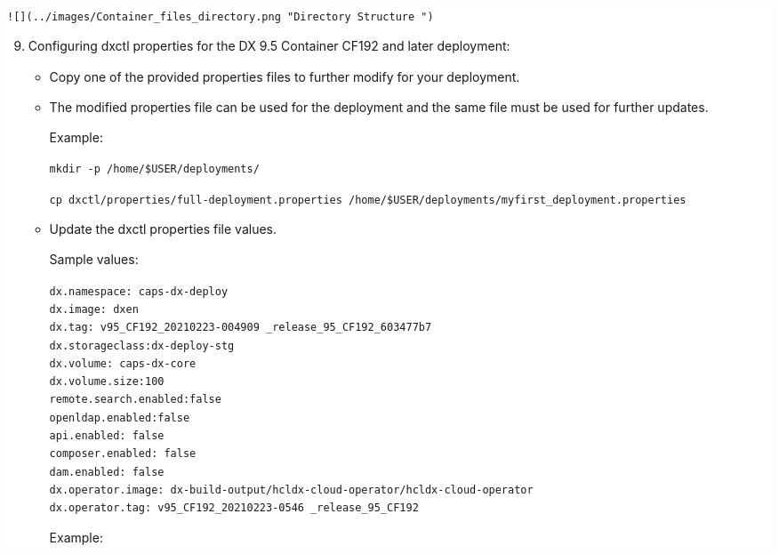     ![](../images/Container_files_directory.png "Directory Structure ")

9.  Configuring dxctl properties for the DX 9.5 Container CF192 and later deployment:
    -   Copy one of the provided properties files to further modify for your deployment.
    -   The modified properties file can be used for the deployment and the same file must be used for further updates.

        Example:

        ```
        mkdir -p /home/$USER/deployments/
        ```

        ```
        cp dxctl/properties/full-deployment.properties /home/$USER/deployments/myfirst_deployment.properties
        ```

    -   Update the dxctl properties file values.

        Sample values:

        ```
        dx.namespace: caps-dx-deploy
        dx.image: dxen
        dx.tag: v95_CF192_20210223-004909 _release_95_CF192_603477b7
        dx.storageclass:dx-deploy-stg
        dx.volume: caps-dx-core
        dx.volume.size:100
        remote.search.enabled:false
        openldap.enabled:false
        api.enabled: false
        composer.enabled: false
        dam.enabled: false
        dx.operator.image: dx-build-output/hcldx-cloud-operator/hcldx-cloud-operator
        dx.operator.tag: v95_CF192_20210223-0546 _release_95_CF192
        ```

        Example:
